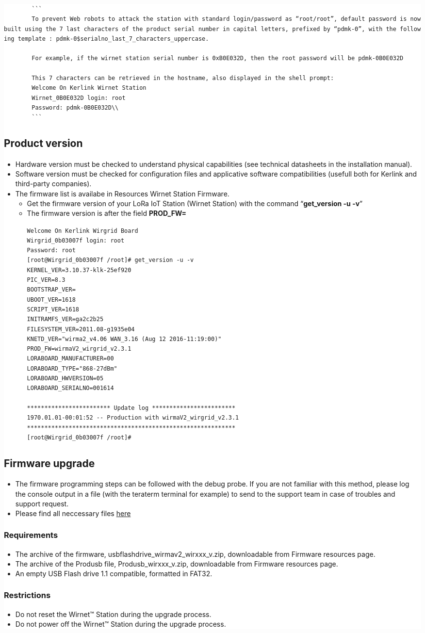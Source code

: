             ```
            To prevent Web robots to attack the station with standard login/password as “root/root”, default password is now built using the 7 last characters of the product serial number in capital letters, prefixed by “pdmk-0”, with the following template : pdmk-0$serialno_last_7_characters_uppercase.

            For example, if the wirnet station serial number is 0xB0E032D, then the root password will be pdmk-0B0E032D
            
            This 7 characters can be retrieved in the hostname, also displayed in the shell prompt:
            Welcome On Kerlink Wirnet Station
            Wirnet_0B0E032D login: root
            Password: pdmk-0B0E032D\\
            ```
            
## Product version
* Hardware version must be checked to understand physical capabilities (see technical datasheets in the installation manual).
* Software version must be checked for configuration files and applicative software compatibilities (usefull both for Kerlink and third-party companies).
* The firmware list is availabe in Resources Wirnet Station Firmware.
    * Get the firmware version of your LoRa IoT Station (Wirnet Station) with the command “**get_version -u -v**” 
    * The firmware version is after the field **PROD_FW=**
        ```
        Welcome On Kerlink Wirgrid Board
        Wirgrid_0b03007f login: root
        Password: root
        [root@Wirgrid_0b03007f /root]# get_version -u -v
        KERNEL_VER=3.10.37-klk-25ef920
        PIC_VER=8.3
        BOOTSTRAP_VER=
        UBOOT_VER=1618
        SCRIPT_VER=1618
        INITRAMFS_VER=ga2c2b25
        FILESYSTEM_VER=2011.08-g1935e04
        KNETD_VER="wirma2_v4.06 WAN_3.16 (Aug 12 2016-11:19:00)"
        PROD_FW=wirmaV2_wirgrid_v2.3.1
        LORABOARD_MANUFACTURER=00
        LORABOARD_TYPE="868-27dBm"
        LORABOARD_HWVERSION=05
        LORABOARD_SERIALNO=001614
        
        ************************ Update log ************************
        1970.01.01-00:01:52 -- Production with wirmaV2_wirgrid_v2.3.1
        ************************************************************
        [root@Wirgrid_0b03007f /root]#
        ```
## Firmware upgrade
* The firmware programming steps can be followed with the debug probe. If you are not familiar with this method, please log the console output in a file (with the teraterm terminal for example) to send to the support team in case of troubles and support request.
* Please find all neccessary files [here](http://wikikerlink.fr/lora-station/doku.php?id=wiki:resources)
### Requirements
* The archive of the firmware, usbflashdrive_wirmav2_wirxxx_v<version number>.zip, downloadable from Firmware resources page.
* The archive of the Produsb file, Produsb_wirxxx_v<version number>.zip, downloadable from Firmware resources page.
* An empty USB Flash drive 1.1 compatible, formatted in FAT32.
### Restrictions
* Do not reset the Wirnet™ Station during the upgrade process.
* Do not power off the Wirnet™ Station during the upgrade process.